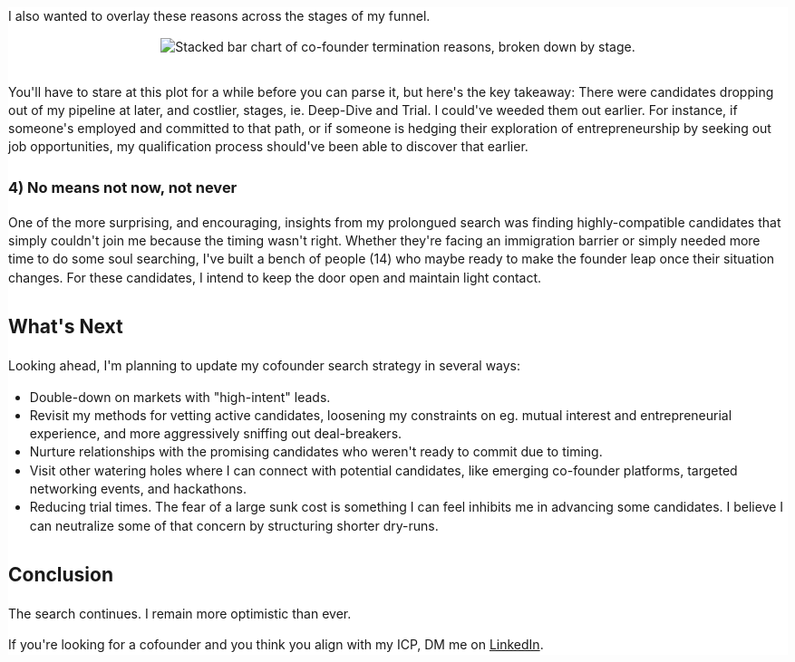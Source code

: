 I also wanted to overlay these reasons across the stages of my funnel.

<div style="display: flex; justify-content: center;">
  <img src="/images/cofounder_termination_reasons_by_stage_chart.png" alt="Stacked bar chart of co-founder termination reasons, broken down by stage." style="max-width: 100%; max-height: 350px; padding-bottom: 15px;" />
</div>

You'll have to stare at this plot for a while before you can parse it, but here's the key takeaway: There were candidates dropping out of my pipeline at later, and costlier, stages, ie. Deep-Dive and Trial. I could've weeded them out earlier. For instance, if someone's employed and committed to that path, or if someone is hedging their exploration of entrepreneurship by seeking out job opportunities, my qualification process should've been able to discover that earlier.

### 4) No means not now, not never

One of the more surprising, and encouraging, insights from my prolongued search was finding highly-compatible candidates that simply couldn't join me because the timing wasn't right. Whether they're facing an immigration barrier or simply needed more time to do some soul searching, I've built a bench of people (14) who maybe ready to make the founder leap once their situation changes. For these candidates, I intend to keep the door open and maintain light contact.

## What's Next

Looking ahead, I'm planning to update my cofounder search strategy in several ways:

* Double-down on markets with "high-intent" leads.
* Revisit my methods for vetting active candidates, loosening my constraints on eg. mutual interest and entrepreneurial experience, and more aggressively sniffing out deal-breakers.
* Nurture relationships with the promising candidates who weren't ready to commit due to timing.
* Visit other watering holes where I can connect with potential candidates, like emerging co-founder platforms, targeted networking events, and hackathons.
* Reducing trial times. The fear of a large sunk cost is something I can feel inhibits me in advancing some candidates. I believe I can neutralize some of that concern by structuring shorter dry-runs.

## Conclusion

The search continues. I remain more optimistic than ever.

If you're looking for a cofounder and you think you align with my ICP, DM me on [LinkedIn](https://linkedin.com/in/thehardikv/).
